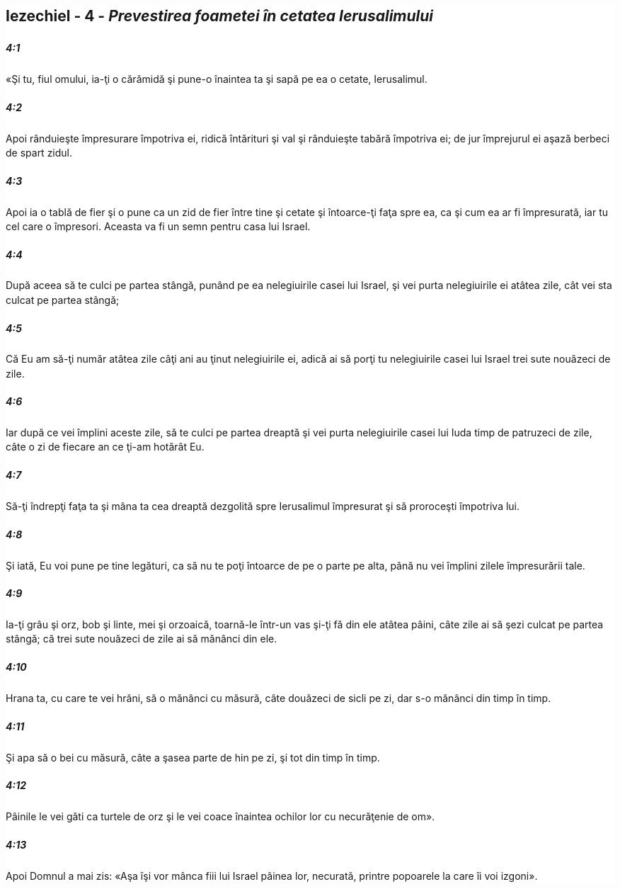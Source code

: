 
## Iezechiel - 4 - *Prevestirea foametei în cetatea Ierusalimului*

##### 4:1
«Şi tu, fiul omului, ia-ţi o cărămidă şi pune-o înaintea ta şi sapă pe ea o cetate, Ierusalimul.

##### 4:2
Apoi rânduieşte împresurare împotriva ei, ridică întărituri şi val şi rânduieşte tabără împotriva ei; de jur împrejurul ei aşază berbeci de spart zidul.

##### 4:3
Apoi ia o tablă de fier şi o pune ca un zid de fier între tine şi cetate şi întoarce-ţi faţa spre ea, ca şi cum ea ar fi împresurată, iar tu cel care o împresori. Aceasta va fi un semn pentru casa lui Israel.

##### 4:4
După aceea să te culci pe partea stângă, punând pe ea nelegiuirile casei lui Israel, şi vei purta nelegiuirile ei atâtea zile, cât vei sta culcat pe partea stângă;

##### 4:5
Că Eu am să-ţi număr atâtea zile câţi ani au ţinut nelegiuirile ei, adică ai să porţi tu nelegiuirile casei lui Israel trei sute nouăzeci de zile.

##### 4:6
Iar după ce vei împlini aceste zile, să te culci pe partea dreaptă şi vei purta nelegiuirile casei lui Iuda timp de patruzeci de zile, câte o zi de fiecare an ce ţi-am hotărât Eu.

##### 4:7
Să-ţi îndrepţi faţa ta şi mâna ta cea dreaptă dezgolită spre Ierusalimul împresurat şi să proroceşti împotriva lui.

##### 4:8
Şi iată, Eu voi pune pe tine legături, ca să nu te poţi întoarce de pe o parte pe alta, până nu vei împlini zilele împresurării tale.

##### 4:9
Ia-ţi grâu şi orz, bob şi linte, mei şi orzoaică, toarnă-le într-un vas şi-ţi fă din ele atâtea pâini, câte zile ai să şezi culcat pe partea stângă; că trei sute nouăzeci de zile ai să mănânci din ele.

##### 4:10
Hrana ta, cu care te vei hrăni, să o mănânci cu măsură, câte douăzeci de sicli pe zi, dar s-o mănânci din timp în timp.

##### 4:11
Şi apa să o bei cu măsură, câte a şasea parte de hin pe zi, şi tot din timp în timp.

##### 4:12
Pâinile le vei găti ca turtele de orz şi le vei coace înaintea ochilor lor cu necurăţenie de om».

##### 4:13
Apoi Domnul a mai zis: «Aşa îşi vor mânca fiii lui Israel pâinea lor, necurată, printre popoarele la care îi voi izgoni».
